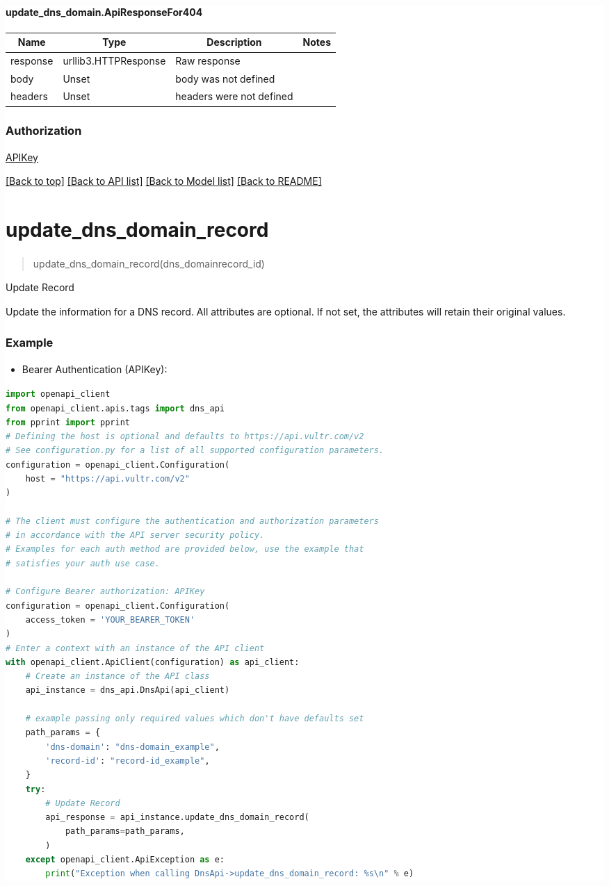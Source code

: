 #### update_dns_domain.ApiResponseFor404
Name | Type | Description  | Notes
------------- | ------------- | ------------- | -------------
response | urllib3.HTTPResponse | Raw response |
body | Unset | body was not defined |
headers | Unset | headers were not defined |

### Authorization

[APIKey](../../../openapi-client/README.md#APIKey)

[[Back to top]](#__pageTop) [[Back to API list]](../../../openapi-client/README.md#documentation-for-api-endpoints) [[Back to Model list]](../../../openapi-client/README.md#documentation-for-models) [[Back to README]](../../../openapi-client/README.md)

# **update_dns_domain_record**
<a name="update_dns_domain_record"></a>
> update_dns_domain_record(dns_domainrecord_id)

Update Record

Update the information for a DNS record. All attributes are optional. If not set, the attributes will retain their original values.

### Example

* Bearer Authentication (APIKey):
```python
import openapi_client
from openapi_client.apis.tags import dns_api
from pprint import pprint
# Defining the host is optional and defaults to https://api.vultr.com/v2
# See configuration.py for a list of all supported configuration parameters.
configuration = openapi_client.Configuration(
    host = "https://api.vultr.com/v2"
)

# The client must configure the authentication and authorization parameters
# in accordance with the API server security policy.
# Examples for each auth method are provided below, use the example that
# satisfies your auth use case.

# Configure Bearer authorization: APIKey
configuration = openapi_client.Configuration(
    access_token = 'YOUR_BEARER_TOKEN'
)
# Enter a context with an instance of the API client
with openapi_client.ApiClient(configuration) as api_client:
    # Create an instance of the API class
    api_instance = dns_api.DnsApi(api_client)

    # example passing only required values which don't have defaults set
    path_params = {
        'dns-domain': "dns-domain_example",
        'record-id': "record-id_example",
    }
    try:
        # Update Record
        api_response = api_instance.update_dns_domain_record(
            path_params=path_params,
        )
    except openapi_client.ApiException as e:
        print("Exception when calling DnsApi->update_dns_domain_record: %s\n" % e)

```